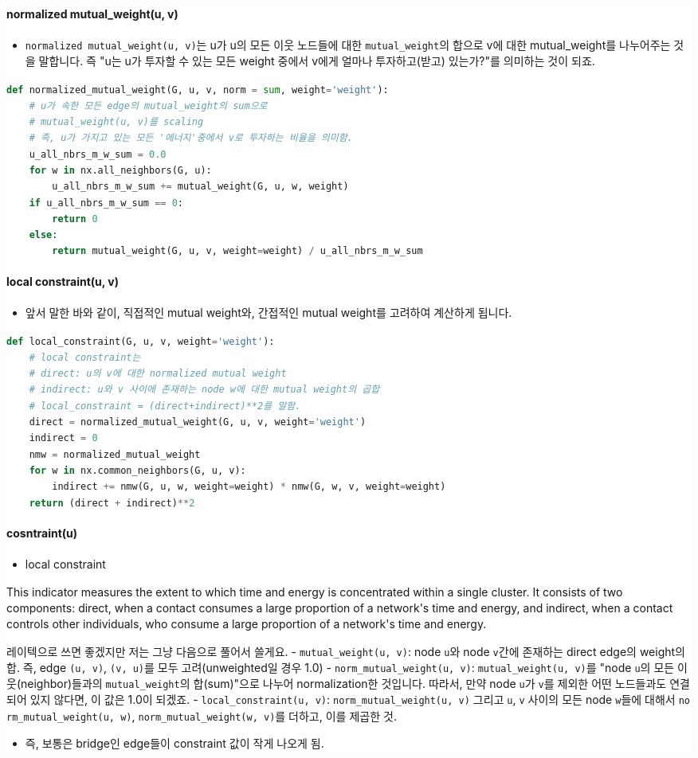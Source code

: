 #### normalized mutual_weight(u, v)

- `normalized mutual_weight(u, v)`는 u가 u의 모든 이웃 노드들에 대한 `mutual_weight`의 합으로 v에 대한 mutual_weight를 나누어주는 것을 말합니다. 즉 "u는 u가 투자할 수 있는 모든 weight 중에서 v에게 얼마나 투자하고(받고) 있는가?"를 의미하는 것이 되죠. 

```python
def normalized_mutual_weight(G, u, v, norm = sum, weight='weight'):
    # u가 속한 모든 edge의 mutual_weight의 sum으로 
    # mutual_weight(u, v)를 scaling
    # 즉, u가 가지고 있는 모든 '에너지'중에서 v로 투자하는 비율을 의미함.
    u_all_nbrs_m_w_sum = 0.0
    for w in nx.all_neighbors(G, u): 
        u_all_nbrs_m_w_sum += mutual_weight(G, u, w, weight)
    if u_all_nbrs_m_w_sum == 0:
        return 0 
    else: 
        return mutual_weight(G, u, v, weight=weight) / u_all_nbrs_m_w_sum
```

#### local constraint(u, v)

- 앞서 말한 바와 같이, 직접적인 mutual weight와, 간접적인 mutual weight를 고려하여 계산하게 됩니다.

```python
def local_constraint(G, u, v, weight='weight'): 
    # local constraint는 
    # direct: u의 v에 대한 normalized mutual weight
    # indirect: u와 v 사이에 존재하는 node w에 대한 mutual weight의 곱합
    # local_constraint = (direct+indirect)**2를 말함.
    direct = normalized_mutual_weight(G, u, v, weight='weight')
    indirect = 0 
    nmw = normalized_mutual_weight
    for w in nx.common_neighbors(G, u, v):
        indirect += nmw(G, u, w, weight=weight) * nmw(G, w, v, weight=weight)
    return (direct + indirect)**2
```

#### cosntraint(u) 







- local constraint

This indicator measures the extent to which time and energy is concentrated within a single cluster. It consists of two components: direct, when a contact consumes a large proportion of a network's time and energy, and indirect, when a contact controls other individuals, who consume a large proportion of a network's time and energy.


레이텍으로 쓰면 좋겠지만 저는 그냥 다음으로 풀어서 쓸게요. 
    - `mutual_weight(u, v)`: node `u`와 node `v`간에 존재하는 direct edge의 weight의 합. 즉, edge `(u, v)`, `(v, u)`를 모두 고려(unweighted일 경우 1.0) 
    - `norm_mutual_weight(u, v)`: `mutual_weight(u, v)`를 "node `u`의 모든 이웃(neighbor)들과의 `mutual_weight`의 합(sum)"으로 나누어 normalization한 것입니다. 따라서, 만약 node `u`가 `v`를 제외한 어떤 노드들과도 연결되어 있지 않다면, 이 값은 1.0이 되겠죠.
    - `local_constraint(u, v)`: `norm_mutual_weight(u, v)` 그리고 `u`, `v` 사이의 모든 node `w`들에 대해서 `norm_mutual_weight(u, w)`, `norm_mutual_weight(w, v)`를 더하고, 이를 제곱한 것.
- 즉, 보통은 bridge인 edge들이 constraint 값이 작게 나오게 됨.
